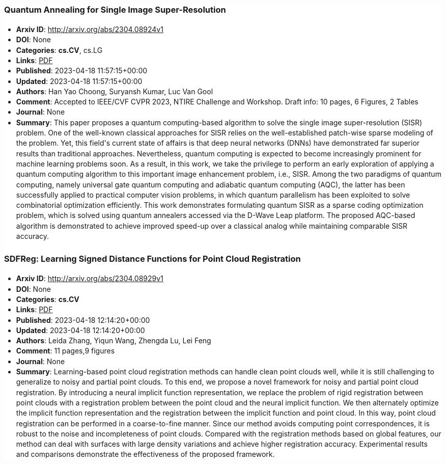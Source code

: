 ### Quantum Annealing for Single Image Super-Resolution
- **Arxiv ID**: http://arxiv.org/abs/2304.08924v1
- **DOI**: None
- **Categories**: **cs.CV**, cs.LG
- **Links**: [PDF](http://arxiv.org/pdf/2304.08924v1)
- **Published**: 2023-04-18 11:57:15+00:00
- **Updated**: 2023-04-18 11:57:15+00:00
- **Authors**: Han Yao Choong, Suryansh Kumar, Luc Van Gool
- **Comment**: Accepted to IEEE/CVF CVPR 2023, NTIRE Challenge and Workshop. Draft
  info: 10 pages, 6 Figures, 2 Tables
- **Journal**: None
- **Summary**: This paper proposes a quantum computing-based algorithm to solve the single image super-resolution (SISR) problem. One of the well-known classical approaches for SISR relies on the well-established patch-wise sparse modeling of the problem. Yet, this field's current state of affairs is that deep neural networks (DNNs) have demonstrated far superior results than traditional approaches. Nevertheless, quantum computing is expected to become increasingly prominent for machine learning problems soon. As a result, in this work, we take the privilege to perform an early exploration of applying a quantum computing algorithm to this important image enhancement problem, i.e., SISR. Among the two paradigms of quantum computing, namely universal gate quantum computing and adiabatic quantum computing (AQC), the latter has been successfully applied to practical computer vision problems, in which quantum parallelism has been exploited to solve combinatorial optimization efficiently. This work demonstrates formulating quantum SISR as a sparse coding optimization problem, which is solved using quantum annealers accessed via the D-Wave Leap platform. The proposed AQC-based algorithm is demonstrated to achieve improved speed-up over a classical analog while maintaining comparable SISR accuracy.



### SDFReg: Learning Signed Distance Functions for Point Cloud Registration
- **Arxiv ID**: http://arxiv.org/abs/2304.08929v1
- **DOI**: None
- **Categories**: **cs.CV**
- **Links**: [PDF](http://arxiv.org/pdf/2304.08929v1)
- **Published**: 2023-04-18 12:14:20+00:00
- **Updated**: 2023-04-18 12:14:20+00:00
- **Authors**: Leida Zhang, Yiqun Wang, Zhengda Lu, Lei Feng
- **Comment**: 11 pages,9 figures
- **Journal**: None
- **Summary**: Learning-based point cloud registration methods can handle clean point clouds well, while it is still challenging to generalize to noisy and partial point clouds. To this end, we propose a novel framework for noisy and partial point cloud registration. By introducing a neural implicit function representation, we replace the problem of rigid registration between point clouds with a registration problem between the point cloud and the neural implicit function. We then alternately optimize the implicit function representation and the registration between the implicit function and point cloud. In this way, point cloud registration can be performed in a coarse-to-fine manner. Since our method avoids computing point correspondences, it is robust to the noise and incompleteness of point clouds. Compared with the registration methods based on global features, our method can deal with surfaces with large density variations and achieve higher registration accuracy. Experimental results and comparisons demonstrate the effectiveness of the proposed framework.
